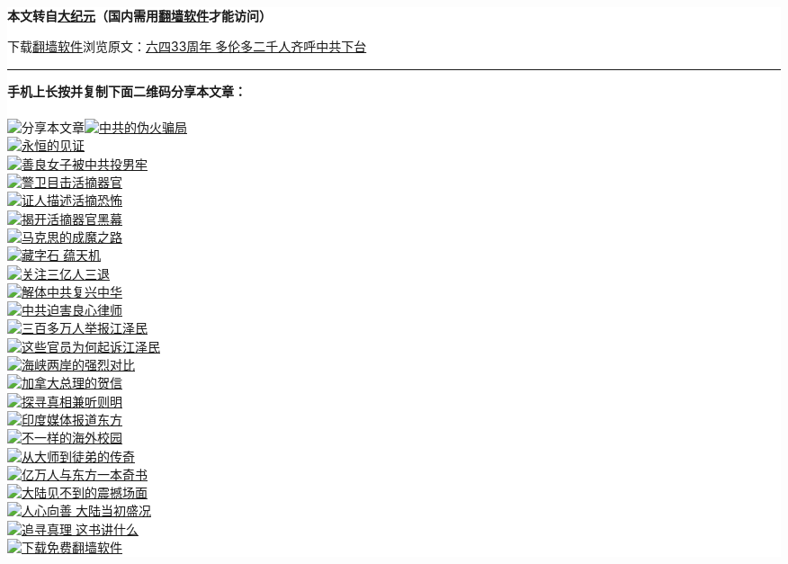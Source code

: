 <strong>本文转自<a href="https://www.epochtimes.com">大纪元</a>（国内需用<a href="https://github.com/19920513/www/blob/master/README.md#8">翻墙软件</a>才能访问）</strong><p>下载<a href="https://github.com/19920513/www/blob/master/README.md#8">翻墙软件</a>浏览原文：<a href="https://www.epochtimes.com/gb/22/6/5/n13752877.htm">六四33周年 多伦多二千人齐呼中共下台</a></p><hr>

<strong>手机上长按并复制下面二维码分享本文章：</strong><br><br><img src="https://chart.apis.google.com/chart?cht=qr&chs=240x240&choe=UTF-8&chld=M|2&chl=https://github.com/19920513/djy/blob/master/gb/22/6/5/n13752877.md%231" title="分享本文章"></td><td VALIGN=TOP><a href="https://github.com/19920513/djy/blob/master/gb/16/1/21/n4622075.md?dfh#1" target="_blank"><img src="https://raw.githubusercontent.com/19920513/djy/master/gb/300/wei-f1.jpg" title="中共的伪火骗局"  alt="中共的伪火骗局"></a><br><a href="https://github.com/19920513/www/blob/master/README.md?dfh#9" target="_blank"><img src="https://raw.githubusercontent.com/19920513/djy/master/gb/300/yong-h.jpg" title="永恒的见证"  alt="永恒的见证"></a><br><a href="https://github.com/19920513/djy/blob/master/gb/13/9/29/n3974789.md?dfh#1" target="_blank"><img src="https://raw.githubusercontent.com/19920513/djy/master/gb/300/shang-lnz.jpg" title="善良女子被中共投男牢"  alt="善良女子被中共投男牢"></a><br><a href="https://github.com/19920513/djy/blob/master/gb/16/3/16/n4663449.md?dfh#1" target="_blank"><img src="https://raw.githubusercontent.com/19920513/djy/master/gb/300/huo-z3.jpg" title="警卫目击活摘器官"  alt="警卫目击活摘器官"></a><br><a href="https://github.com/19920513/djy/blob/master/gb/16/8/7/n8177641.md?dfh#1" target="_blank"><img src="https://raw.githubusercontent.com/19920513/djy/master/gb/300/huo-z4.jpg" title="证人描述活摘恐怖"  alt="证人描述活摘恐怖"></a><br><a href="https://github.com/19920513/djy/blob/master/gb/10/4/19/n2881569.md?dfh#1" target="_blank"><img src="https://raw.githubusercontent.com/19920513/djy/master/gb/300/huo-z1.jpg" title="揭开活摘器官黑幕"  alt="揭开活摘器官黑幕"></a><br><a href="https://github.com/19920513/djy/blob/master/gb/10/11/7/n3077476.md?dfh#1" target="_blank"><img src="https://raw.githubusercontent.com/19920513/djy/master/gb/300/ma-ks.jpg" title="马克思的成魔之路"  alt="马克思的成魔之路"></a><br><a href="https://github.com/19920513/djy/blob/master/gb/14/6/9/n4173977.md?dfh#1" target="_blank"><img src="https://raw.githubusercontent.com/19920513/djy/master/gb/300/chang-zs.jpg" title="藏字石 蕴天机"  alt="藏字石 蕴天机"></a><br><a href="https://github.com/19920513/djy/blob/master/gb/18/5/10/n10381511.md?dfh#1" target="_blank"><img src="https://raw.githubusercontent.com/19920513/djy/master/gb/300/st1.jpg" title="关注三亿人三退"  alt="关注三亿人三退"></a><br><a href="https://github.com/19920513/djy/blob/master/gb/18/3/21/n10237682.md?dfh#1" target="_blank"><img src="https://raw.githubusercontent.com/19920513/djy/master/gb/300/jie-t.jpg" title="解体中共复兴中华"  alt="解体中共复兴中华"></a><br><a href="https://github.com/19920513/djy/blob/master/gb/9/2/9/n2422991.md?dfh#1" target="_blank"><img src="https://raw.githubusercontent.com/19920513/djy/master/gb/300/gao-zs.jpg" title="中共迫害良心律师"  alt="中共迫害良心律师"></a><br><a href="https://github.com/19920513/djy/blob/master/gb/18/12/9/n10900044.md?dfh#1" target="_blank"><img src="https://raw.githubusercontent.com/19920513/djy/master/gb/300/sj1.jpg" title="三百多万人举报江泽民"  alt="三百多万人举报江泽民"></a><br><a href="https://github.com/19920513/djy/blob/master/gb/18/8/28/n10672014.md?dfh#1" target="_blank"><img src="https://raw.githubusercontent.com/19920513/djy/master/gb/300/sj2.jpg" title="这些官员为何起诉江泽民"  alt="这些官员为何起诉江泽民"></a><br><a href="https://github.com/19920513/djy/blob/master/gb/8/12/18/n2367165.md?dfh#1" target="_blank"><img src="https://raw.githubusercontent.com/19920513/djy/master/gb/300/liangan.jpg" title="海峡两岸的强烈对比"  alt="海峡两岸的强烈对比"></a><br><a href="https://github.com/19920513/djy/blob/master/gb/15/12/10/n4593139.md?dfh#1" target="_blank"><img src="https://raw.githubusercontent.com/19920513/djy/master/gb/300/jia-ndzl.jpg" title="加拿大总理的贺信"  alt="加拿大总理的贺信"></a><br><a href="https://github.com/19920513/djy/blob/master/gb/11/6/17/n3289382.md?dfh#1" target="_blank"><img src="https://raw.githubusercontent.com/19920513/djy/master/gb/300/xiao-wd.jpg" title="探寻真相兼听则明"  alt="探寻真相兼听则明"></a><br><a href="https://github.com/19920513/djy/blob/master/gb/18/10/27/n10812623.md?dfh#1" target="_blank"><img src="https://raw.githubusercontent.com/19920513/djy/master/gb/300/yindu.jpg" title="印度媒体报道东方"  alt="印度媒体报道东方"></a><br><a href="https://github.com/19920513/djy/blob/master/gb/18/6/9/n10469652.md?dfh#1" target="_blank"><img src="https://raw.githubusercontent.com/19920513/djy/master/gb/300/xie-j.jpg" title="不一样的海外校园"  alt="不一样的海外校园"></a><br><a href="https://github.com/19920513/djy/blob/master/gb/7/4/5/n1669415.md?dfh#1" target="_blank"><img src="https://raw.githubusercontent.com/19920513/djy/master/gb/300/li-up.jpg" title="从大师到徒弟的传奇"  alt="从大师到徒弟的传奇"></a><br><a href="https://github.com/19920513/djy/blob/master/gb/17/5/26/n9191512.md?dfh#1" target="_blank"><img src="https://raw.githubusercontent.com/19920513/djy/master/gb/300/zfl2.jpg" title="亿万人与东方一本奇书"  alt="亿万人与东方一本奇书"></a><br><a href="https://github.com/19920513/djy/blob/master/gb/13/11/27/n4020290.md?dfh#1" target="_blank"><img src="https://raw.githubusercontent.com/19920513/djy/master/gb/300/zhen-h.jpg" title="大陆见不到的震撼场面"  alt="大陆见不到的震撼场面"></a><br><a href="https://github.com/19920513/djy/blob/master/gb/15/7/17/n4482910.md?dfh#1" target="_blank"><img src="https://raw.githubusercontent.com/19920513/djy/master/gb/300/dalu-sk.jpg" title="人心向善 大陆当初盛况"  alt="人心向善 大陆当初盛况"></a><br><a href="https://github.com/19920513/djy/blob/master/gb/19/1/5/n10955468.md?dfh#1" target="_blank"><img src="https://raw.githubusercontent.com/19920513/djy/master/gb/300/zfl1.jpg" title="追寻真理 这书讲什么"  alt="追寻真理 这书讲什么"></a><br><a href="https://github.com/19920513/www/blob/master/README.md?dfh#1" target="_blank"><img src="https://raw.githubusercontent.com/19920513/djy/master/gb/300/fq1.jpg" title="下载免费翻墙软件"  alt="下载免费翻墙软件"></a><br></td></tr></table>

